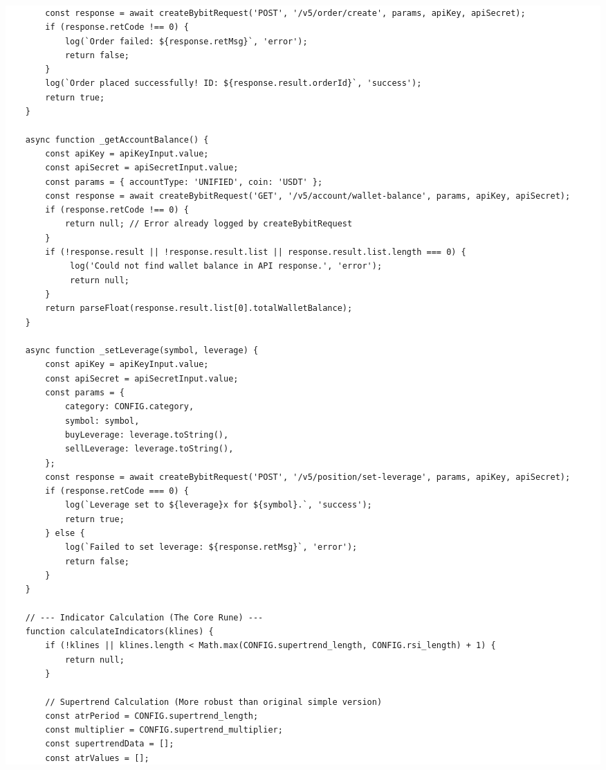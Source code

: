            const response = await createBybitRequest('POST', '/v5/order/create', params, apiKey, apiSecret);
            if (response.retCode !== 0) {
                log(`Order failed: ${response.retMsg}`, 'error');
                return false;
            }
            log(`Order placed successfully! ID: ${response.result.orderId}`, 'success');
            return true;
        }

        async function _getAccountBalance() {
            const apiKey = apiKeyInput.value;
            const apiSecret = apiSecretInput.value;
            const params = { accountType: 'UNIFIED', coin: 'USDT' };
            const response = await createBybitRequest('GET', '/v5/account/wallet-balance', params, apiKey, apiSecret);
            if (response.retCode !== 0) {
                return null; // Error already logged by createBybitRequest
            }
            if (!response.result || !response.result.list || response.result.list.length === 0) {
                 log('Could not find wallet balance in API response.', 'error');
                 return null;
            }
            return parseFloat(response.result.list[0].totalWalletBalance);
        }

        async function _setLeverage(symbol, leverage) {
            const apiKey = apiKeyInput.value;
            const apiSecret = apiSecretInput.value;
            const params = {
                category: CONFIG.category,
                symbol: symbol,
                buyLeverage: leverage.toString(),
                sellLeverage: leverage.toString(),
            };
            const response = await createBybitRequest('POST', '/v5/position/set-leverage', params, apiKey, apiSecret);
            if (response.retCode === 0) {
                log(`Leverage set to ${leverage}x for ${symbol}.`, 'success');
                return true;
            } else {
                log(`Failed to set leverage: ${response.retMsg}`, 'error');
                return false;
            }
        }

        // --- Indicator Calculation (The Core Rune) ---
        function calculateIndicators(klines) {
            if (!klines || klines.length < Math.max(CONFIG.supertrend_length, CONFIG.rsi_length) + 1) {
                return null;
            }
            
            // Supertrend Calculation (More robust than original simple version)
            const atrPeriod = CONFIG.supertrend_length;
            const multiplier = CONFIG.supertrend_multiplier;
            const supertrendData = [];
            const atrValues = [];
